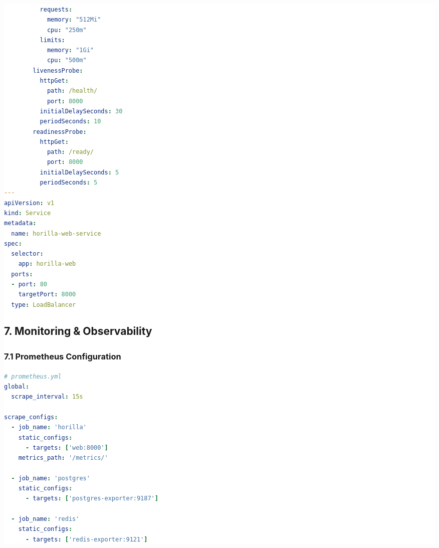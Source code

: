 ```yaml
          requests:
            memory: "512Mi"
            cpu: "250m"
          limits:
            memory: "1Gi"
            cpu: "500m"
        livenessProbe:
          httpGet:
            path: /health/
            port: 8000
          initialDelaySeconds: 30
          periodSeconds: 10
        readinessProbe:
          httpGet:
            path: /ready/
            port: 8000
          initialDelaySeconds: 5
          periodSeconds: 5
---
apiVersion: v1
kind: Service
metadata:
  name: horilla-web-service
spec:
  selector:
    app: horilla-web
  ports:
  - port: 80
    targetPort: 8000
  type: LoadBalancer
```

## 7. Monitoring & Observability

### 7.1 Prometheus Configuration

```yaml
# prometheus.yml
global:
  scrape_interval: 15s

scrape_configs:
  - job_name: 'horilla'
    static_configs:
      - targets: ['web:8000']
    metrics_path: '/metrics/'
  
  - job_name: 'postgres'
    static_configs:
      - targets: ['postgres-exporter:9187']
  
  - job_name: 'redis'
    static_configs:
      - targets: ['redis-exporter:9121']
```
